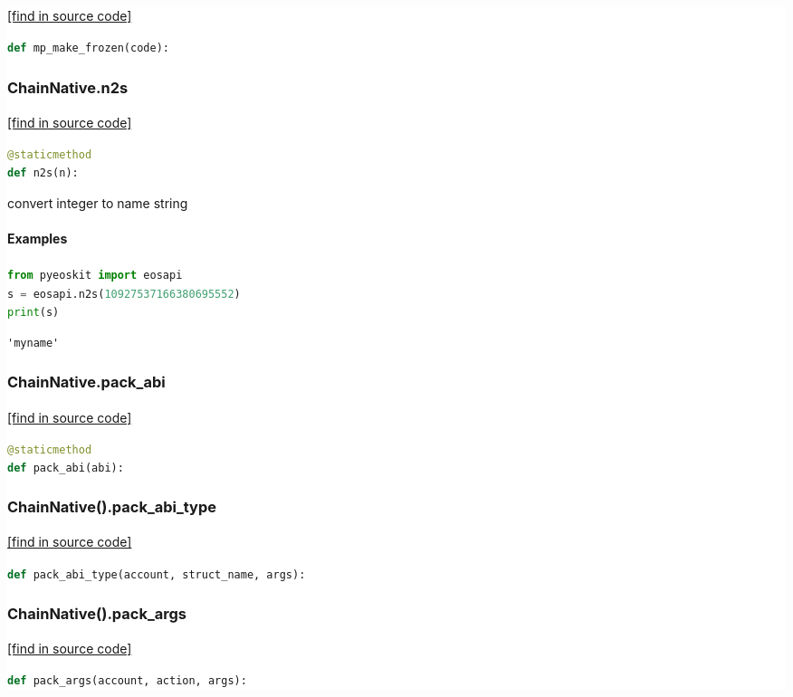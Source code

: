 [[find in source code]](https://github.com/learnforpractice/pyeoskit/blob/master/pysrc/chainnative.py#L203)

```python
def mp_make_frozen(code):
```

### ChainNative.n2s

[[find in source code]](https://github.com/learnforpractice/pyeoskit/blob/master/pysrc/chainnative.py#L35)

```python
@staticmethod
def n2s(n):
```

convert integer to name string

#### Examples

```python
from pyeoskit import eosapi
s = eosapi.n2s(10927537166380695552)
print(s)
```

```
'myname'
```

### ChainNative.pack_abi

[[find in source code]](https://github.com/learnforpractice/pyeoskit/blob/master/pysrc/chainnative.py#L123)

```python
@staticmethod
def pack_abi(abi):
```

### ChainNative().pack_abi_type

[[find in source code]](https://github.com/learnforpractice/pyeoskit/blob/master/pysrc/chainnative.py#L101)

```python
def pack_abi_type(account, struct_name, args):
```

### ChainNative().pack_args

[[find in source code]](https://github.com/learnforpractice/pyeoskit/blob/master/pysrc/chainnative.py#L82)

```python
def pack_args(account, action, args):
```
